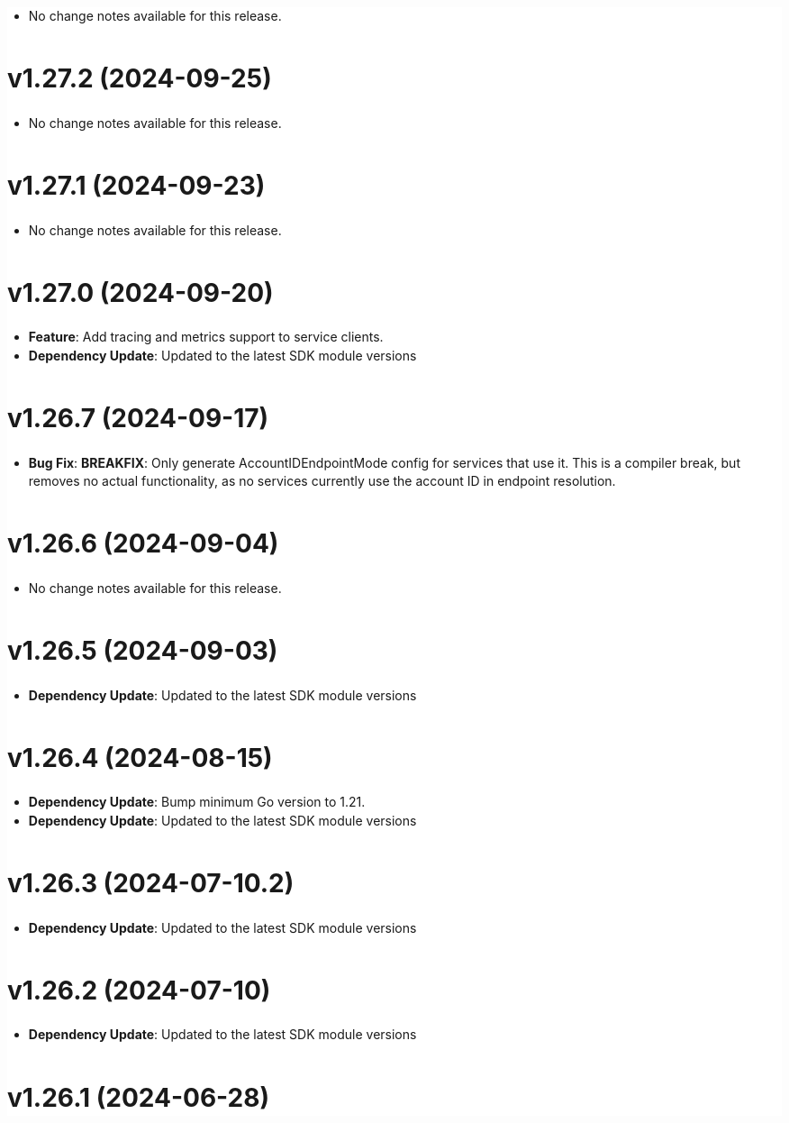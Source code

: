 * No change notes available for this release.

# v1.27.2 (2024-09-25)

* No change notes available for this release.

# v1.27.1 (2024-09-23)

* No change notes available for this release.

# v1.27.0 (2024-09-20)

* **Feature**: Add tracing and metrics support to service clients.
* **Dependency Update**: Updated to the latest SDK module versions

# v1.26.7 (2024-09-17)

* **Bug Fix**: **BREAKFIX**: Only generate AccountIDEndpointMode config for services that use it. This is a compiler break, but removes no actual functionality, as no services currently use the account ID in endpoint resolution.

# v1.26.6 (2024-09-04)

* No change notes available for this release.

# v1.26.5 (2024-09-03)

* **Dependency Update**: Updated to the latest SDK module versions

# v1.26.4 (2024-08-15)

* **Dependency Update**: Bump minimum Go version to 1.21.
* **Dependency Update**: Updated to the latest SDK module versions

# v1.26.3 (2024-07-10.2)

* **Dependency Update**: Updated to the latest SDK module versions

# v1.26.2 (2024-07-10)

* **Dependency Update**: Updated to the latest SDK module versions

# v1.26.1 (2024-06-28)
